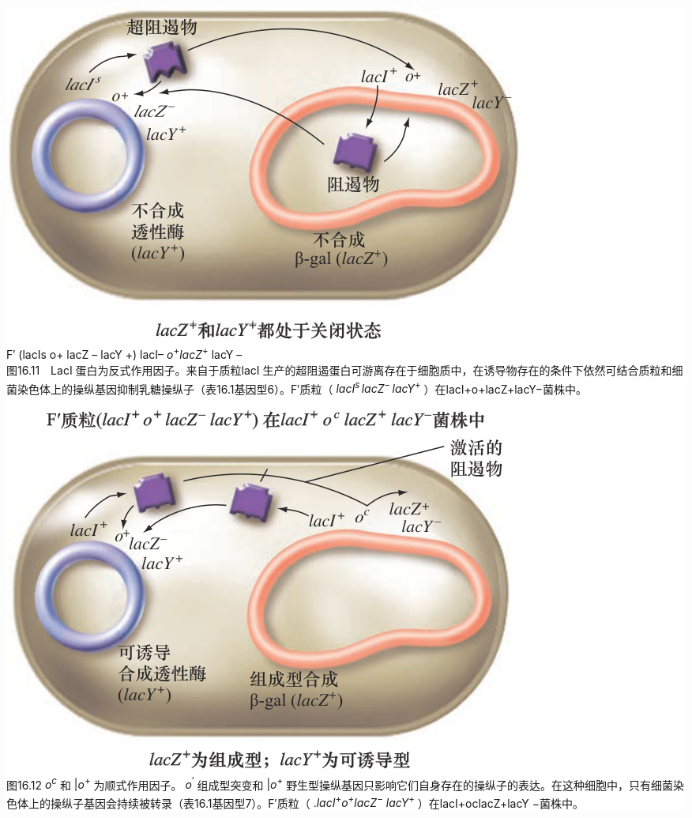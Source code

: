 ![](Genetics-FG2G_6ed_Chapter-16_images/Fig-16.12.jpg)  
F′  (lacIs o+ lacZ – lacY +)  lacI– $o^{+}l a c Z^{+}$ lacY –   
图16.11　LacI 蛋白为反式作用因子。来自于质粒lacI 生产的超阻遏蛋白可游离存在于细胞质中，在诱导物存在的条件下依然可结合质粒和细菌染色体上的操纵基因抑制乳糖操纵子（表16.1基因型6）。F′质粒（ $l a c I^{s}\,l a c Z^{-}\,l a c Y^{+}$ ）在lacI+o+lacZ+lacY−菌株中。  

![](Genetics-FG2G_6ed_Chapter-16_images/Fig-16.13.jpg)  
图16.12 $o^{c}$ 和 $|o^{+}$ 为顺式作用因子。 $o^{\prime}$ 组成型突变和 $|o^{+}$ 野生型操纵基因只影响它们自身存在的操纵子的表达。在这种细胞中，只有细菌染色体上的操纵子基因会持续被转录（表16.1基因型7）。F′质粒（ $.l a c I^{+}o^{+}l a c Z^{-}\:l a c Y^{+}$ ）在lacI+oclacZ+lacY −菌株中。  
